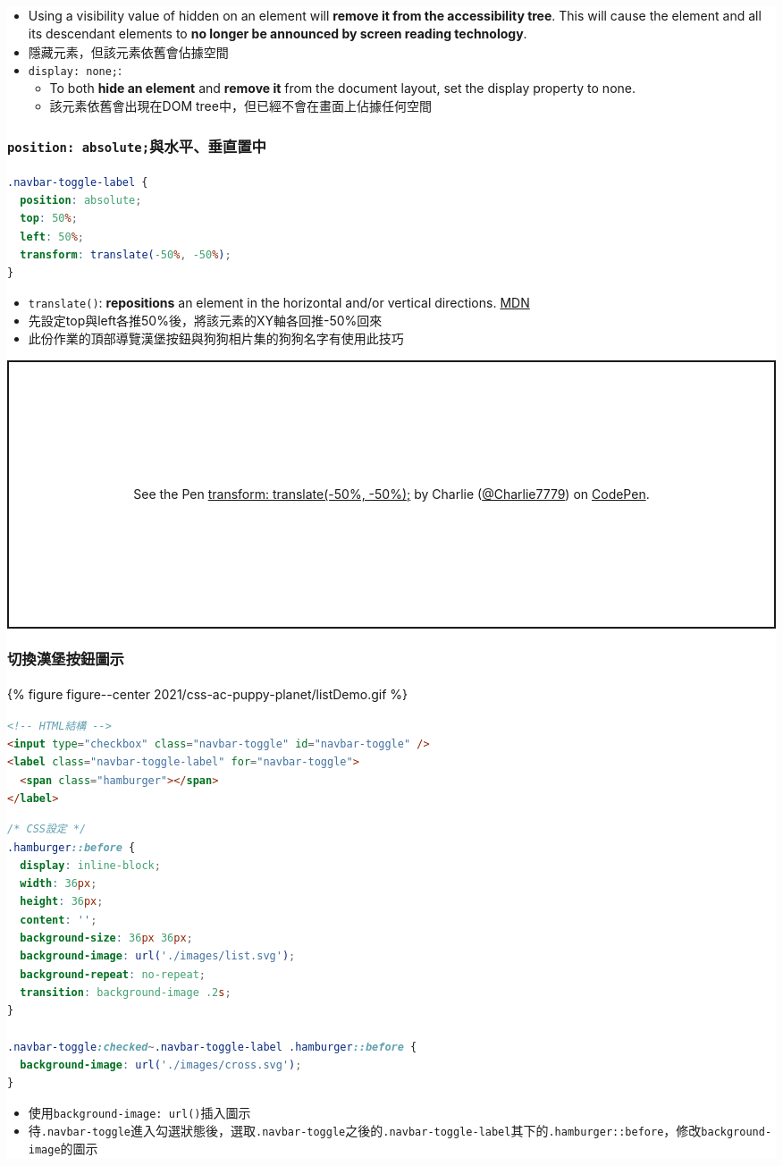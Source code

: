   - Using a visibility value of hidden on an element will **remove it from the accessibility tree**. This will cause the element and all its descendant elements to **no longer be announced by screen reading technology**.
  - 隱藏元素，但該元素依舊會佔據空間
- `display: none;`:
  - To both **hide an element** and **remove it** from the document layout, set the display property to none.
  - 該元素依舊會出現在DOM tree中，但已經不會在畫面上佔據任何空間

### `position: absolute;`與水平、垂直置中
```CSS
.navbar-toggle-label {
  position: absolute;
  top: 50%;
  left: 50%;
  transform: translate(-50%, -50%);
}
```
- `translate()`: **repositions** an element in the horizontal and/or vertical directions. [MDN](https://developer.mozilla.org/en-US/docs/Web/CSS/transform-function/translate())
- 先設定top與left各推50%後，將該元素的XY軸各回推-50%回來
- 此份作業的頂部導覽漢堡按鈕與狗狗相片集的狗狗名字有使用此技巧

<p class="codepen" data-height="300" data-theme-id="dark" data-default-tab="css,result" data-slug-hash="wvdobWJ" data-preview="true" data-user="Charlie7779" style="height: 300px; box-sizing: border-box; display: flex; align-items: center; justify-content: center; border: 2px solid; margin: 1em 0; padding: 1em;">
  <span>See the Pen <a href="https://codepen.io/Charlie7779/pen/wvdobWJ">
  transform: translate(-50%, -50%);</a> by Charlie (<a href="https://codepen.io/Charlie7779">@Charlie7779</a>)
  on <a href="https://codepen.io">CodePen</a>.</span>
</p>
<script async src="https://cpwebassets.codepen.io/assets/embed/ei.js"></script>

### 切換漢堡按鈕圖示
{% figure figure--center 2021/css-ac-puppy-planet/listDemo.gif %}

```HTML
<!-- HTML結構 -->
<input type="checkbox" class="navbar-toggle" id="navbar-toggle" />
<label class="navbar-toggle-label" for="navbar-toggle">
  <span class="hamburger"></span>
</label>
```
```CSS
/* CSS設定 */
.hamburger::before {
  display: inline-block;
  width: 36px;
  height: 36px;
  content: '';
  background-size: 36px 36px;
  background-image: url('./images/list.svg');
  background-repeat: no-repeat;
  transition: background-image .2s;
}

.navbar-toggle:checked~.navbar-toggle-label .hamburger::before {
  background-image: url('./images/cross.svg');
}
```
- 使用`background-image: url()`插入圖示
- 待`.navbar-toggle`進入勾選狀態後，選取`.navbar-toggle`之後的`.navbar-toggle-label`其下的`.hamburger::before`，修改`background-image`的圖示
